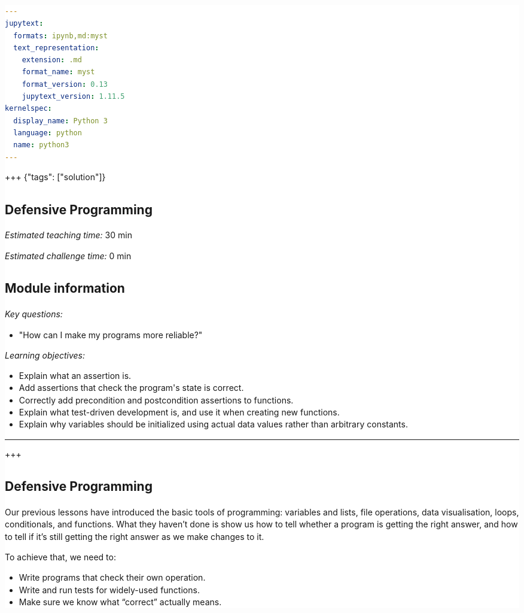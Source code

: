 ```yaml
---
jupytext:
  formats: ipynb,md:myst
  text_representation:
    extension: .md
    format_name: myst
    format_version: 0.13
    jupytext_version: 1.11.5
kernelspec:
  display_name: Python 3
  language: python
  name: python3
---
```


+++ {"tags": ["solution"]}

## Defensive Programming
*Estimated teaching time:* 30 min

*Estimated challenge time:* 0 min


## Module information

*Key questions:*

  - "How can I make my programs more reliable?"
    
*Learning objectives:*

  - Explain what an assertion is.
  - Add assertions that check the program's state is correct. 
  - Correctly add precondition and postcondition assertions to functions.
  - Explain what test-driven development is, and use it when creating new functions.
  - Explain why variables should be initialized using actual data values rather than arbitrary constants.
---

+++

## Defensive Programming


Our previous lessons have introduced the basic tools of programming: variables and lists, file operations, data visualisation, loops, conditionals, and functions. What they haven’t done is show us how to tell whether a program is getting the right answer, and how to tell if it’s still getting the right answer as we make changes to it.

To achieve that, we need to:

  - Write programs that check their own operation.
  - Write and run tests for widely-used functions.
  - Make sure we know what “correct” actually means.
    